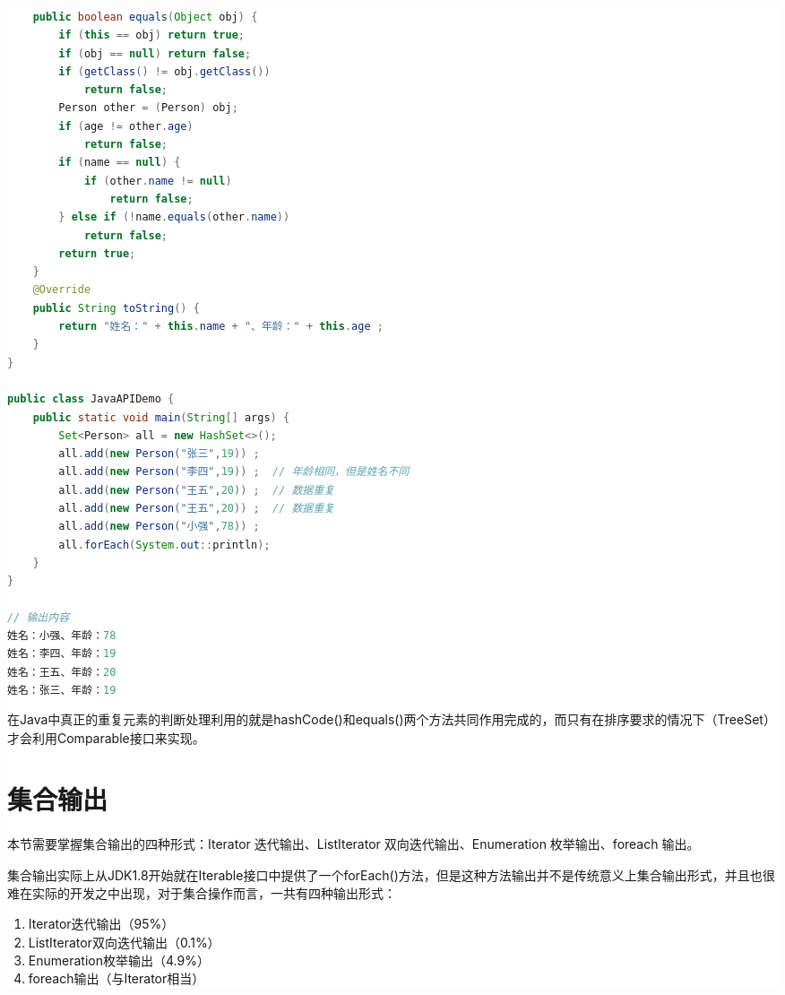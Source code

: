 ```java
    public boolean equals(Object obj) {
        if (this == obj) return true;
        if (obj == null) return false;
        if (getClass() != obj.getClass())
            return false;
        Person other = (Person) obj;
        if (age != other.age)
            return false;
        if (name == null) {
            if (other.name != null)
                return false;
        } else if (!name.equals(other.name))
            return false;
        return true;
    }
    @Override
    public String toString() {
        return "姓名：" + this.name + "、年龄：" + this.age ;
    }
}

public class JavaAPIDemo {
    public static void main(String[] args) {
        Set<Person> all = new HashSet<>();
        all.add(new Person("张三",19)) ;
        all.add(new Person("李四",19)) ;	// 年龄相同，但是姓名不同
        all.add(new Person("王五",20)) ;	// 数据重复
        all.add(new Person("王五",20)) ;	// 数据重复
        all.add(new Person("小强",78)) ;
        all.forEach(System.out::println);
    }
}

// 输出内容
姓名：小强、年龄：78
姓名：李四、年龄：19
姓名：王五、年龄：20
姓名：张三、年龄：19
```

在Java中真正的重复元素的判断处理利用的就是hashCode()和equals()两个方法共同作用完成的，而只有在排序要求的情况下（TreeSet）才会利用Comparable接口来实现。



# 集合输出

本节需要掌握集合输出的四种形式：Iterator 迭代输出、ListIterator 双向迭代输出、Enumeration 枚举输出、foreach 输出。

集合输出实际上从JDK1.8开始就在Iterable接口中提供了一个forEach()方法，但是这种方法输出并不是传统意义上集合输出形式，并且也很难在实际的开发之中出现，对于集合操作而言，一共有四种输出形式：

1. Iterator迭代输出（95%）
2. ListIterator双向迭代输出（0.1%）
3. Enumeration枚举输出（4.9%）
4. foreach输出（与Iterator相当）
